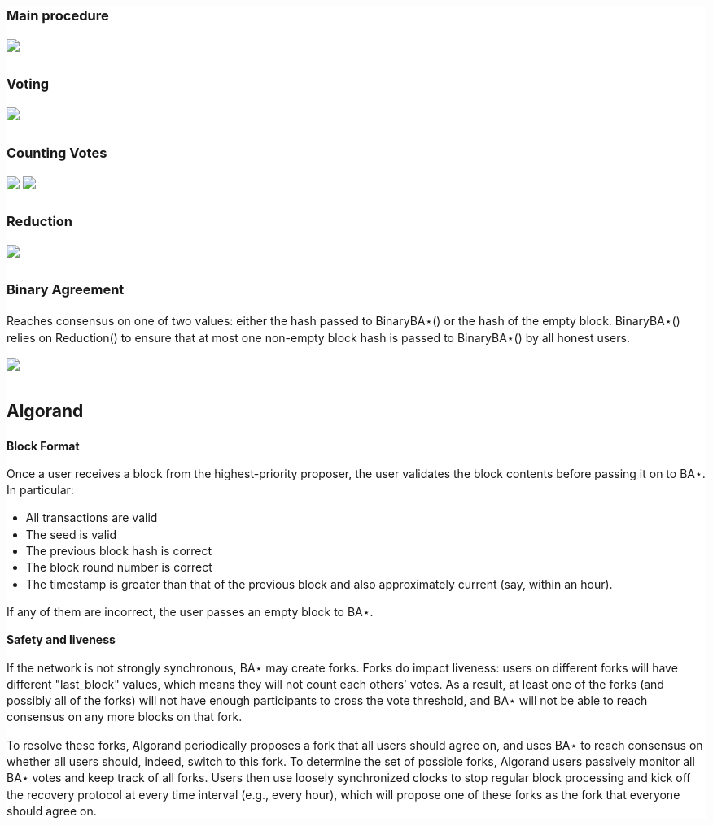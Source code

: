 ### Main procedure

![](https://i.imgur.com/5SsPZ4D.png)

### Voting

![](https://i.imgur.com/o6Pkt6V.png)

### Counting Votes

![](https://i.imgur.com/dtSJ4iw.png)
![](https://i.imgur.com/MuxtPEd.png)

### Reduction

![](https://i.imgur.com/epnVEbW.png)

### Binary Agreement

Reaches consensus on one of two values: either the hash passed to BinaryBA⋆() or the hash of the empty block. BinaryBA⋆() relies on Reduction() to ensure that at most one non-empty block hash is passed to BinaryBA⋆() by all honest users.

![](https://i.imgur.com/YfeJBYK.png)

## Algorand

**Block Format**

Once a user receives a block from the highest-priority proposer, the user validates the block contents before passing it on to BA⋆. In particular:
- All transactions are valid
- The seed is valid
- The previous block hash is correct 
- The block round number is correct
- The timestamp is greater than that of the previous block and also approximately current (say, within an hour). 

If any of them are incorrect, the user passes an empty block to BA⋆.

**Safety and liveness**

If the network is not strongly synchronous, BA⋆ may create forks. Forks do impact liveness: users on different forks will have different "last_block" values, which means they will not count each others’ votes. As a result, at least one of the forks (and possibly all of the forks) will not have enough participants to cross the vote threshold, and BA⋆ will not be able to reach consensus on any more blocks on that fork.

To resolve these forks, Algorand periodically proposes a fork that all users should agree on, and uses BA⋆ to reach consensus on whether all users should, indeed, switch to this fork. To determine the set of possible forks, Algorand users passively monitor all BA⋆ votes and keep track of all forks. Users then use loosely synchronized clocks to stop regular block processing and kick off the recovery protocol at every time interval (e.g., every hour), which will propose one of these forks as the fork that everyone should agree on.
